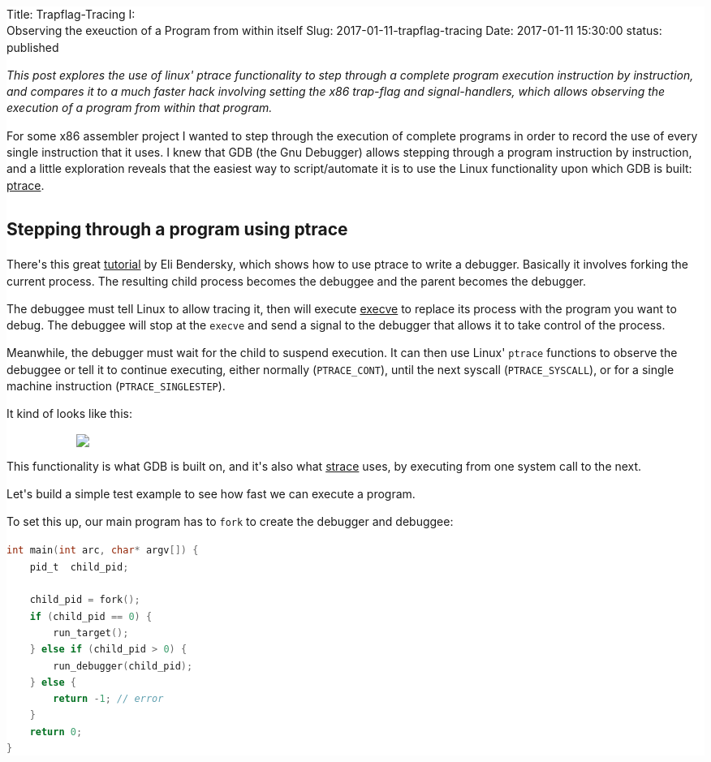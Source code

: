 Title: Trapflag-Tracing I:</br>Observing the exeuction of a Program from within itself
Slug: 2017-01-11-trapflag-tracing
Date: 2017-01-11 15:30:00
status: published

*This post explores the use of linux' ptrace functionality to step
 through a complete program execution instruction by instruction, and
 compares it to a much faster hack involving setting the x86 trap-flag
 and signal-handlers, which allows observing the execution of a
 program from within that program.*

For some x86 assembler project I wanted to step through the execution
of complete programs in order to record the use of every single
instruction that it uses. I knew that GDB (the Gnu Debugger) allows
stepping through a program instruction by instruction, and a little
exploration reveals that the easiest way to script/automate it is to
use the Linux functionality upon which GDB is built:
[ptrace](http://man7.org/linux/man-pages/man2/ptrace.2.html).

Stepping through a program using ptrace
---------------------------------------

There's this great
[tutorial](http://eli.thegreenplace.net/2011/01/23/how-debuggers-work-part-1)
by Eli Bendersky, which shows how to use ptrace to write a debugger. Basically
it involves forking the current process. The resulting child process becomes
the debuggee and the parent becomes the debugger.

The debuggee must tell Linux to allow tracing it, then will execute
[execve](https://jvns.ca/blog/2016/10/04/exec-will-eat-your-brain/)
to replace its process with the program you want to debug. The debuggee
will stop at the `execve` and send a signal to the debugger that
allows it to take control of the process.

Meanwhile, the debugger must wait for the child to suspend
execution. It can then use Linux' `ptrace` functions to observe the
debuggee or tell it to continue executing, either normally
(`PTRACE_CONT`), until the next syscall (`PTRACE_SYSCALL`), or for a
single machine instruction (`PTRACE_SINGLESTEP`).

It kind of looks like this:

<img style="width: 80%; display:block; margin-left:auto; margin-right: auto" src="{filename}/images/trap-trace/ptrace-flow.jpg">

This functionality is what GDB is built on, and it's also what
[strace](https://jvns.ca/blog/2015/04/14/strace-zine/) uses, by
executing from one system call to the next.

Let's build a simple test example to see how fast we can execute a program.

To set this up, our main program has to `fork` to create the debugger
and debuggee:

```c
int main(int arc, char* argv[]) {
    pid_t  child_pid;
	
	child_pid = fork();
	if (child_pid == 0) {
	    run_target();
	} else if (child_pid > 0) {
	    run_debugger(child_pid);
	} else {
		return -1; // error
	}
	return 0;
}
```

